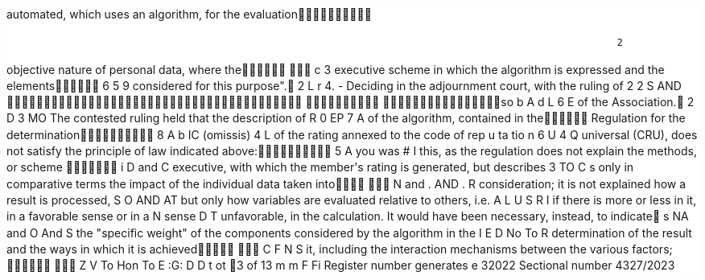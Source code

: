automated, which uses an algorithm, for the evaluation

                                                                                                              2
objective nature of personal data, where the  c
                                                                                                              3
executive scheme in which the algorithm is expressed and the elements 6
                                                                                                              5
                                                                                                              9
considered for this purpose". 2
                                                                                                              L
                                                                                                              r
     4. - Deciding in the adjournment court, with the ruling of 2 2 S
                                                                                                              AND
  so b A
                                                                                                           d L
                                                                                                           6 E
of the Association. 2 D
                                                                                                           3 MO
     The contested ruling held that the description of R
                                                                                                           0 EP
                                                                                                           7 A
of the algorithm, contained in the Regulation for the determination 8 A
                                                                                                           b IC
                     (omissis) 4 L
of the rating annexed to the code of rep u ta tio n 6 U
                                                                                                           4 Q
universal (CRU), does not satisfy the principle of law indicated above: 5 A
                                                                                                           you was
                                                                                                           # I
this, as the regulation does not explain the methods, or scheme  i D
                                                                                                           and C
executive, with which the member's rating is generated, but describes 3
                                                                                                           TO
                                                                                                           C s
only in comparative terms the impact of the individual data taken into  N and
                                                                                                           . AND
                                                                                                           . R
consideration; it is not explained how a result is processed, S O
                                                                                                           AND AT
but only how variables are evaluated relative to others, i.e. A L
                                                                                                           U S
                                                                                                           R I
if there is more or less in it, in a favorable sense or in a N sense
                                                                                                           D T
unfavorable, in the calculation. It would have been necessary, instead, to indicate s NA
                                                                                                           and O
                                                                                                           And S
the "specific weight" of the components considered by the algorithm in the I E
                                                                                                           D No
                                                                                                           To R
determination of the result and the ways in which it is achieved  C F
                                                                                                           N S
it, including the interaction mechanisms between the various factors;   Z V
                                                                                                           To Hon
                                                                                                           To E
                                                                                                           :G:
                                                                                                           D D
                                                                                                           t ot
                                          3 of 13 m m
                                                                                                           F Fi Register number generates e 32022
                                                                                  Sectional number 4327/2023
